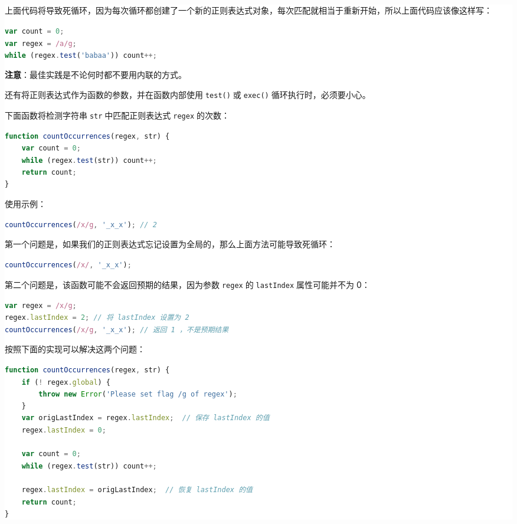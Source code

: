 上面代码将导致死循环，因为每次循环都创建了一个新的正则表达式对象，每次匹配就相当于重新开始，所以上面代码应该像这样写：

``` javascript
var count = 0;
var regex = /a/g;
while (regex.test('babaa')) count++;
```

**注意**：最佳实践是不论何时都不要用内联的方式。

还有将正则表达式作为函数的参数，并在函数内部使用 `test()` 或 `exec()` 循环执行时，必须要小心。

下面函数将检测字符串 `str` 中匹配正则表达式 `regex` 的次数： 

``` javascript
function countOccurrences(regex, str) {
    var count = 0;
    while (regex.test(str)) count++;
    return count;
}
```

使用示例：

``` javascript
countOccurrences(/x/g, '_x_x'); // 2
```

第一个问题是，如果我们的正则表达式忘记设置为全局的，那么上面方法可能导致死循环：

``` javascript
countOccurrences(/x/, '_x_x');
```

第二个问题是，该函数可能不会返回预期的结果，因为参数 `regex` 的  `lastIndex` 属性可能并不为 0： 

``` javascript
var regex = /x/g;
regex.lastIndex = 2; // 将 lastIndex 设置为 2
countOccurrences(/x/g, '_x_x'); // 返回 1 ，不是预期结果
```

按照下面的实现可以解决这两个问题：

``` javascript
function countOccurrences(regex, str) {
    if (! regex.global) {
        throw new Error('Please set flag /g of regex');
    }
    var origLastIndex = regex.lastIndex;  // 保存 lastIndex 的值
    regex.lastIndex = 0;

    var count = 0;
    while (regex.test(str)) count++;

    regex.lastIndex = origLastIndex;  // 恢复 lastIndex 的值
    return count;
}
```
